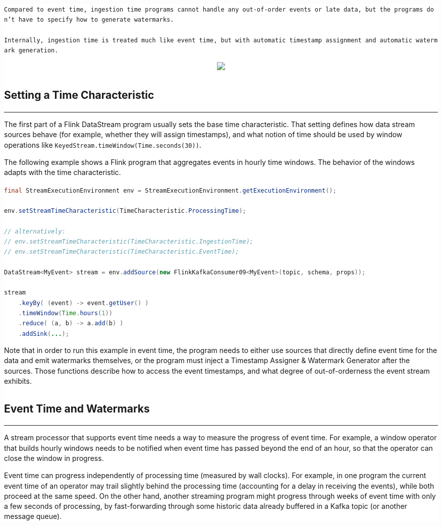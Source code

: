     Compared to event time, ingestion time programs cannot handle any out-of-order events or late data, but the programs don’t have to specify how to generate watermarks.

    Internally, ingestion time is treated much like event time, but with automatic timestamp assignment and automatic watermark generation.

<center><img src="{{site.baseurl}}/pic/flink-eventtime/1.svg" width="80%"/></center>

## Setting a Time Characteristic

---

The first part of a Flink DataStream program usually sets the base time characteristic. That setting defines how data stream sources behave (for example, whether they will assign timestamps), and what notion of time should be used by window operations like `KeyedStream.timeWindow(Time.seconds(30))`.

The following example shows a Flink program that aggregates events in hourly time windows. The behavior of the windows adapts with the time characteristic.

```java
final StreamExecutionEnvironment env = StreamExecutionEnvironment.getExecutionEnvironment();

env.setStreamTimeCharacteristic(TimeCharacteristic.ProcessingTime);

// alternatively:
// env.setStreamTimeCharacteristic(TimeCharacteristic.IngestionTime);
// env.setStreamTimeCharacteristic(TimeCharacteristic.EventTime);

DataStream<MyEvent> stream = env.addSource(new FlinkKafkaConsumer09<MyEvent>(topic, schema, props));

stream
    .keyBy( (event) -> event.getUser() )
    .timeWindow(Time.hours(1))
    .reduce( (a, b) -> a.add(b) )
    .addSink(...);
```

Note that in order to run this example in event time, the program needs to either use sources that directly define event time for the data and emit watermarks themselves, or the program must inject a Timestamp Assigner & Watermark Generator after the sources. Those functions describe how to access the event timestamps, and what degree of out-of-orderness the event stream exhibits.

## Event Time and Watermarks

---

A stream processor that supports event time needs a way to measure the progress of event time. For example, a window operator that builds hourly windows needs to be notified when event time has passed beyond the end of an hour, so that the operator can close the window in progress.

Event time can progress independently of processing time (measured by wall clocks). For example, in one program the current event time of an operator may trail slightly behind the processing time (accounting for a delay in receiving the events), while both proceed at the same speed. On the other hand, another streaming program might progress through weeks of event time with only a few seconds of processing, by fast-forwarding through some historic data already buffered in a Kafka topic (or another message queue).
